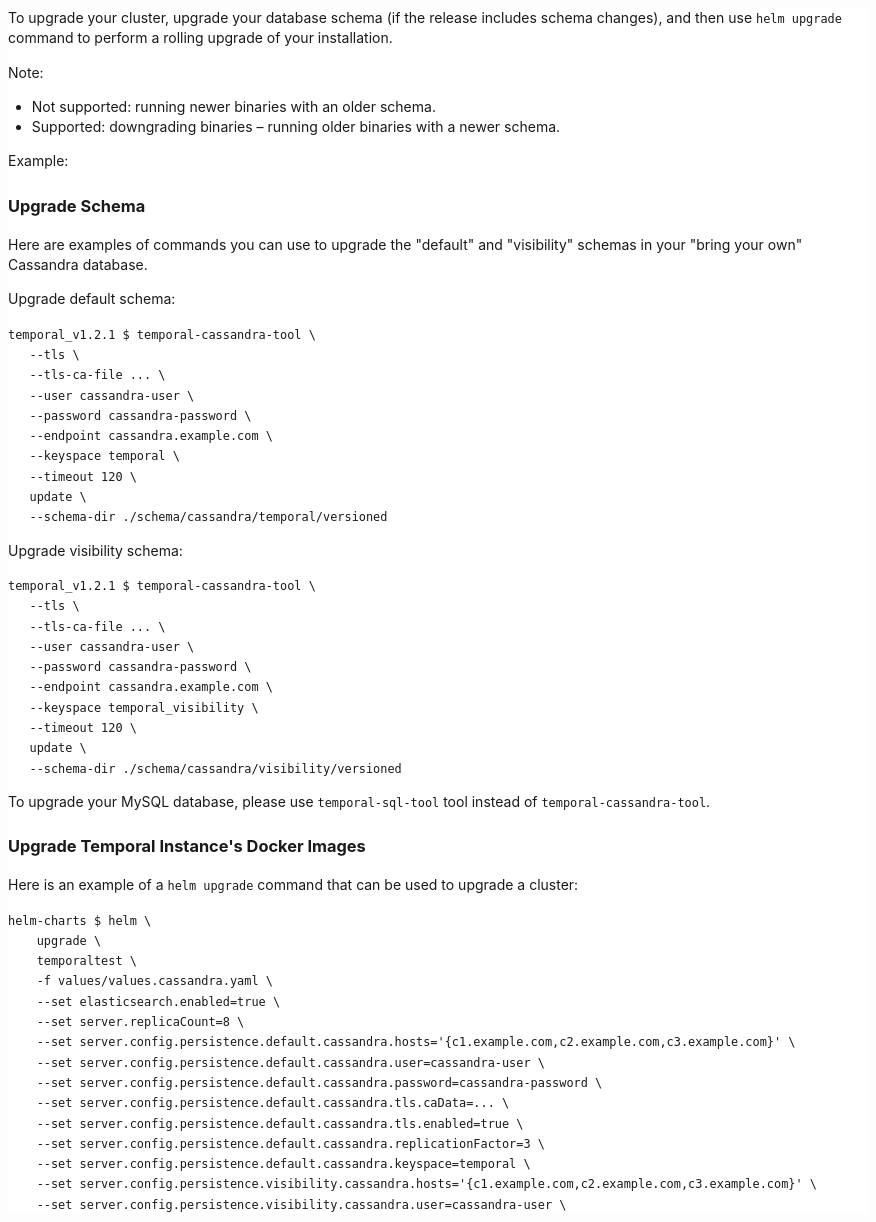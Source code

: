 To upgrade your cluster, upgrade your database schema (if the release includes schema changes), and then use `helm upgrade` command to perform a rolling upgrade of your installation.

Note:
* Not supported: running newer binaries with an older schema.
* Supported: downgrading binaries – running older binaries with a newer schema.

Example:

### Upgrade Schema

Here are examples of commands you can use to upgrade the "default" and "visibility" schemas in your "bring your own" Cassandra database.

Upgrade default schema:

```
temporal_v1.2.1 $ temporal-cassandra-tool \
   --tls \
   --tls-ca-file ... \
   --user cassandra-user \
   --password cassandra-password \
   --endpoint cassandra.example.com \
   --keyspace temporal \
   --timeout 120 \
   update \
   --schema-dir ./schema/cassandra/temporal/versioned
```

Upgrade visibility schema:

```
temporal_v1.2.1 $ temporal-cassandra-tool \
   --tls \
   --tls-ca-file ... \
   --user cassandra-user \
   --password cassandra-password \
   --endpoint cassandra.example.com \
   --keyspace temporal_visibility \
   --timeout 120 \
   update \
   --schema-dir ./schema/cassandra/visibility/versioned
```

To upgrade your MySQL database, please use `temporal-sql-tool` tool instead of `temporal-cassandra-tool`.

### Upgrade Temporal Instance's Docker Images

Here is an example of a `helm upgrade` command that can be used to upgrade a cluster:

```
helm-charts $ helm \
    upgrade \
    temporaltest \
    -f values/values.cassandra.yaml \
    --set elasticsearch.enabled=true \
    --set server.replicaCount=8 \
    --set server.config.persistence.default.cassandra.hosts='{c1.example.com,c2.example.com,c3.example.com}' \
    --set server.config.persistence.default.cassandra.user=cassandra-user \
    --set server.config.persistence.default.cassandra.password=cassandra-password \
    --set server.config.persistence.default.cassandra.tls.caData=... \
    --set server.config.persistence.default.cassandra.tls.enabled=true \
    --set server.config.persistence.default.cassandra.replicationFactor=3 \
    --set server.config.persistence.default.cassandra.keyspace=temporal \
    --set server.config.persistence.visibility.cassandra.hosts='{c1.example.com,c2.example.com,c3.example.com}' \
    --set server.config.persistence.visibility.cassandra.user=cassandra-user \
```